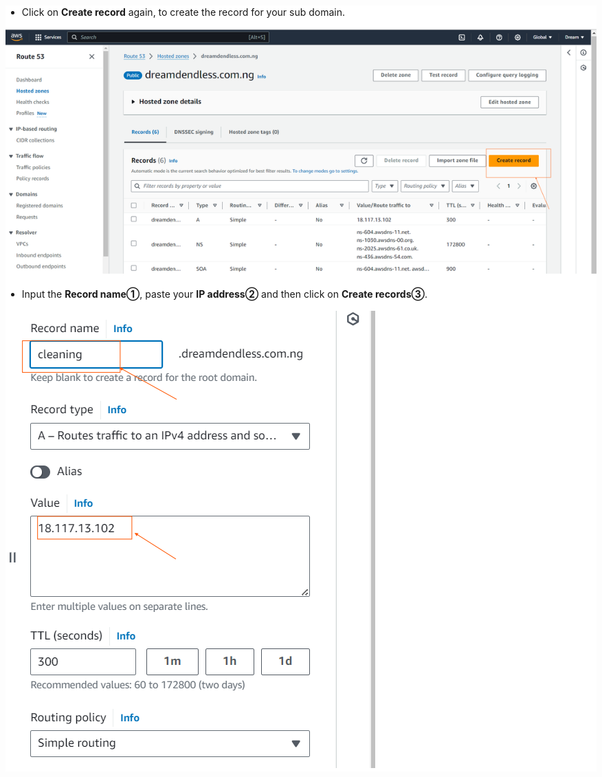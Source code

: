 - Click on **Create record** again, to create the record for your sub domain.

![12](img2/12.png)

- Input the **Record name①**, paste your **IP address②** and then click on **Create records③**.

![13](img2/13.png)

